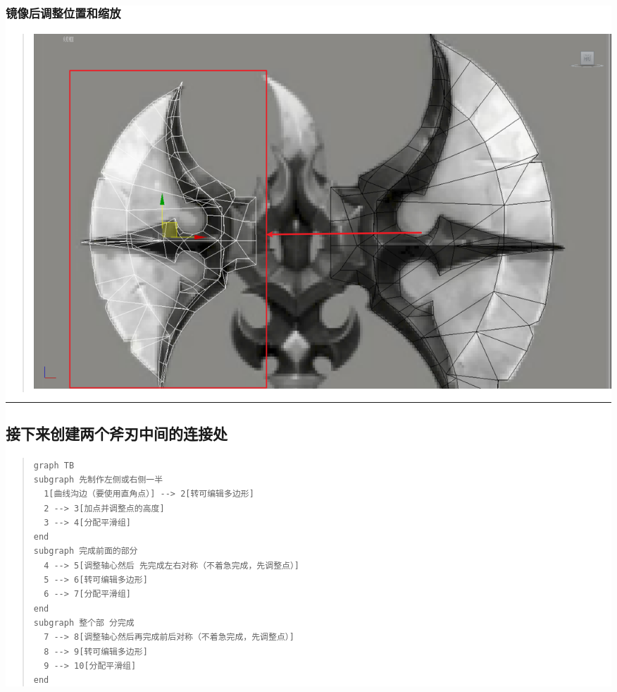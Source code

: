 ### 镜像后调整位置和缩放

> ![image-20250128150657272](./Image/3DMaxBaseV004/image-20250128150657272.png)

------

## 接下来创建两个斧刃中间的连接处

> ```mermaid
> graph TB
> subgraph 先制作左侧或右侧一半
> 	1[曲线沟边（要使用直角点）] --> 2[转可编辑多边形]
> 	2 --> 3[加点并调整点的高度]
> 	3 --> 4[分配平滑组]
> end
> subgraph 完成前面的部分
> 	4 --> 5[调整轴心然后 先完成左右对称（不着急完成，先调整点）]
> 	5 --> 6[转可编辑多边形]
> 	6 --> 7[分配平滑组]
> end
> subgraph 整个部 分完成
> 	7 --> 8[调整轴心然后再完成前后对称（不着急完成，先调整点）]
> 	8 --> 9[转可编辑多边形]
> 	9 --> 10[分配平滑组]
> end
> ```
>
> 

